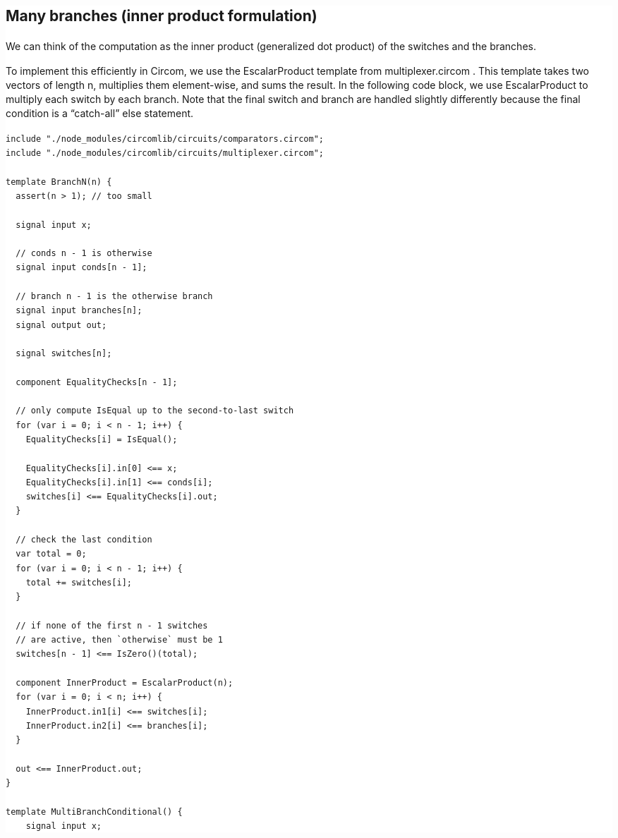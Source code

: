 


## Many branches (inner product formulation)

We can think of the computation as the inner product (generalized dot product) of the switches and the branches.

To implement this efficiently in Circom, we use the EscalarProduct template from multiplexer.circom . This template takes two vectors of length n, multiplies them element-wise, and sums the result. In the following code block, we use EscalarProduct to multiply each switch by each branch. Note that the final switch and branch are handled slightly differently because the final condition is a “catch-all” else statement.

```circom
include "./node_modules/circomlib/circuits/comparators.circom";
include "./node_modules/circomlib/circuits/multiplexer.circom";

template BranchN(n) {
  assert(n > 1); // too small

  signal input x;

  // conds n - 1 is otherwise
  signal input conds[n - 1];

  // branch n - 1 is the otherwise branch
  signal input branches[n];
  signal output out;

  signal switches[n];

  component EqualityChecks[n - 1];

  // only compute IsEqual up to the second-to-last switch
  for (var i = 0; i < n - 1; i++) {
    EqualityChecks[i] = IsEqual();

    EqualityChecks[i].in[0] <== x;
    EqualityChecks[i].in[1] <== conds[i];
    switches[i] <== EqualityChecks[i].out;
  }

  // check the last condition
  var total = 0;
  for (var i = 0; i < n - 1; i++) {
    total += switches[i];
  }

  // if none of the first n - 1 switches
  // are active, then `otherwise` must be 1
  switches[n - 1] <== IsZero()(total);

  component InnerProduct = EscalarProduct(n);
  for (var i = 0; i < n; i++) {
    InnerProduct.in1[i] <== switches[i];
    InnerProduct.in2[i] <== branches[i];
  }

  out <== InnerProduct.out;
}

template MultiBranchConditional() {
    signal input x;

```